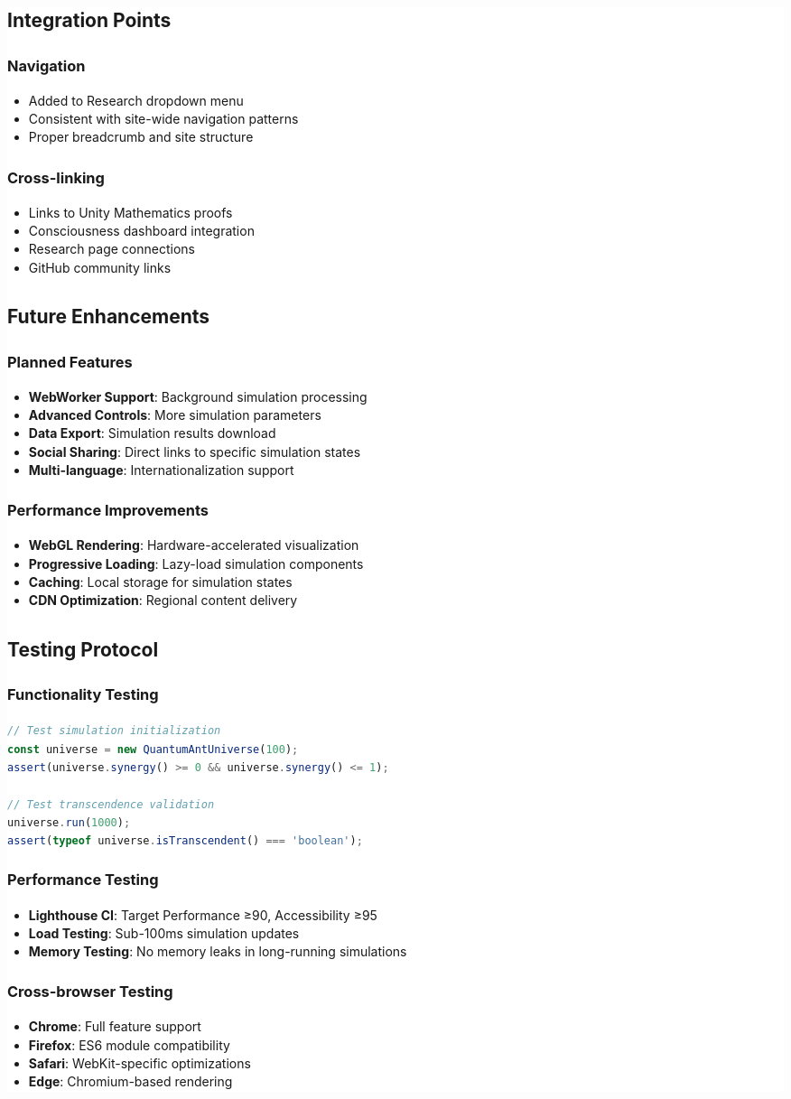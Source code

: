 ## Integration Points

### Navigation
- Added to Research dropdown menu
- Consistent with site-wide navigation patterns
- Proper breadcrumb and site structure

### Cross-linking
- Links to Unity Mathematics proofs
- Consciousness dashboard integration
- Research page connections
- GitHub community links

## Future Enhancements

### Planned Features
- **WebWorker Support**: Background simulation processing
- **Advanced Controls**: More simulation parameters
- **Data Export**: Simulation results download
- **Social Sharing**: Direct links to specific simulation states
- **Multi-language**: Internationalization support

### Performance Improvements
- **WebGL Rendering**: Hardware-accelerated visualization
- **Progressive Loading**: Lazy-load simulation components
- **Caching**: Local storage for simulation states
- **CDN Optimization**: Regional content delivery

## Testing Protocol

### Functionality Testing
```javascript
// Test simulation initialization
const universe = new QuantumAntUniverse(100);
assert(universe.synergy() >= 0 && universe.synergy() <= 1);

// Test transcendence validation
universe.run(1000);
assert(typeof universe.isTranscendent() === 'boolean');
```

### Performance Testing
- **Lighthouse CI**: Target Performance ≥90, Accessibility ≥95
- **Load Testing**: Sub-100ms simulation updates
- **Memory Testing**: No memory leaks in long-running simulations

### Cross-browser Testing
- **Chrome**: Full feature support
- **Firefox**: ES6 module compatibility
- **Safari**: WebKit-specific optimizations
- **Edge**: Chromium-based rendering
